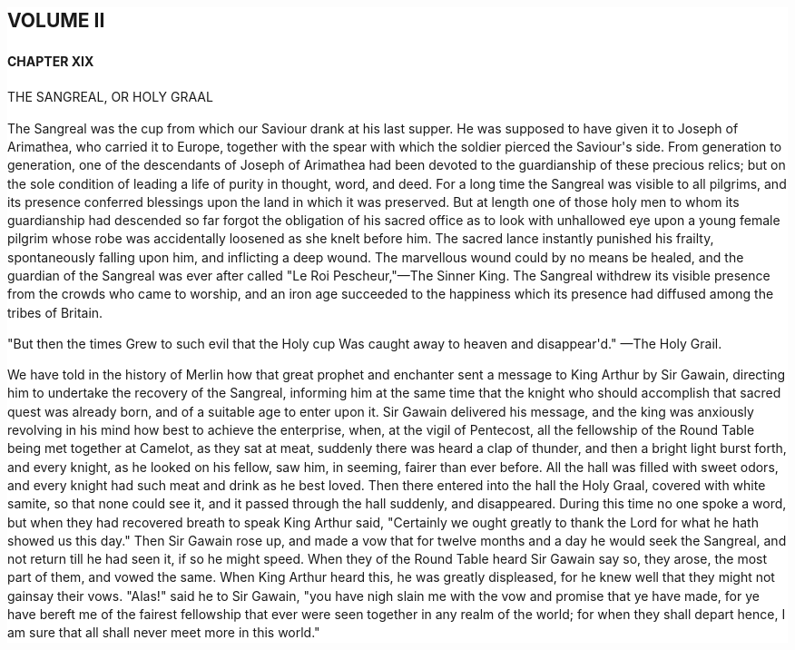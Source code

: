 ## VOLUME II


#### CHAPTER XIX

THE SANGREAL, OR HOLY GRAAL

The Sangreal was the cup from which our Saviour drank at his last
supper. He was supposed to have given it to Joseph of Arimathea,
who carried it to Europe, together with the spear with which the
soldier pierced the Saviour's side. From generation to generation,
one of the descendants of Joseph of Arimathea had been devoted to
the guardianship of these precious relics; but on the sole
condition of leading a life of purity in thought, word, and deed.
For a long time the Sangreal was visible to all pilgrims, and its
presence conferred blessings upon the land in which it was
preserved. But at length one of those holy men to whom its
guardianship had descended so far forgot the obligation of his
sacred office as to look with unhallowed eye upon a young female
pilgrim whose robe was accidentally loosened as she knelt before
him. The sacred lance instantly punished his frailty,
spontaneously falling upon him, and inflicting a deep wound. The
marvellous wound could by no means be healed, and the guardian of
the Sangreal was ever after called "Le Roi Pescheur,"—The Sinner
King. The Sangreal withdrew its visible presence from the crowds
who came to worship, and an iron age succeeded to the happiness
which its presence had diffused among the tribes of Britain.

"But then the times
   Grew to such evil that the Holy cup
   Was caught away to heaven and disappear'd."
—The Holy Grail.

We have told in the history of Merlin how that great prophet and
enchanter sent a message to King Arthur by Sir Gawain, directing
him to undertake the recovery of the Sangreal, informing him at
the same time that the knight who should accomplish that sacred
quest was already born, and of a suitable age to enter upon it.
Sir Gawain delivered his message, and the king was anxiously
revolving in his mind how best to achieve the enterprise, when, at
the vigil of Pentecost, all the fellowship of the Round Table
being met together at Camelot, as they sat at meat, suddenly there
was heard a clap of thunder, and then a bright light burst forth,
and every knight, as he looked on his fellow, saw him, in seeming,
fairer than ever before. All the hall was filled with sweet odors,
and every knight had such meat and drink as he best loved. Then
there entered into the hall the Holy Graal, covered with white
samite, so that none could see it, and it passed through the hall
suddenly, and disappeared. During this time no one spoke a word,
but when they had recovered breath to speak King Arthur said,
"Certainly we ought greatly to thank the Lord for what he hath
showed us this day." Then Sir Gawain rose up, and made a vow that
for twelve months and a day he would seek the Sangreal, and not
return till he had seen it, if so he might speed. When they of the
Round Table heard Sir Gawain say so, they arose, the most part of
them, and vowed the same. When King Arthur heard this, he was
greatly displeased, for he knew well that they might not gainsay
their vows. "Alas!" said he to Sir Gawain, "you have nigh slain me
with the vow and promise that ye have made, for ye have bereft me
of the fairest fellowship that ever were seen together in any
realm of the world; for when they shall depart hence, I am sure
that all shall never meet more in this world."

